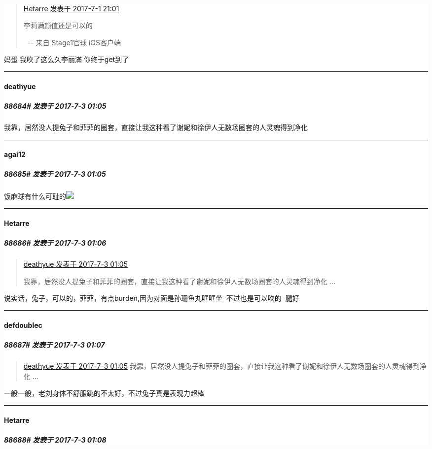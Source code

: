 
<blockquote><a href="httphttps://bbs.saraba1st.com/2b/forum.php?mod=redirect&amp;goto=findpost&amp;pid=36452028&amp;ptid=1105387" target="_blank">Hetarre 发表于 2017-7-1 21:01</a>

李莉满颜值还是可以的


  -- 来自 Stage1官球 iOS客户端</blockquote>
妈蛋 我吹了这么久李丽滿 你终于get到了


-----

####  deathyue  
##### 88684#       发表于 2017-7-3 01:05


我靠，居然没人提兔子和菲菲的圈套，直接让我这种看了谢妮和徐伊人无数场圈套的人灵魂得到净化


-----

####  agai12  
##### 88685#       发表于 2017-7-3 01:05


饭麻球有什么可耻的<img src="https://static.saraba1st.com/image/smiley/face2017/051.png" referrerpolicy="no-referrer">


-----

####  Hetarre  
##### 88686#       发表于 2017-7-3 01:06


<blockquote><a href="httphttps://bbs.saraba1st.com/2b/forum.php?mod=redirect&amp;goto=findpost&amp;pid=36463485&amp;ptid=1105387" target="_blank">deathyue 发表于 2017-7-3 01:05</a>

我靠，居然没人提兔子和菲菲的圈套，直接让我这种看了谢妮和徐伊人无数场圈套的人灵魂得到净化 ...</blockquote>
说实话，兔子，可以的，菲菲，有点burden,因为对面是孙珊鱼丸哐哐坐  不过也是可以吹的  腿好


-----

####  defdoublec  
##### 88687#       发表于 2017-7-3 01:07


<blockquote><a href="httphttps://bbs.saraba1st.com/2b/forum.php?mod=redirect&amp;goto=findpost&amp;pid=36463485&amp;ptid=1105387" target="_blank">deathyue 发表于 2017-7-3 01:05</a>
我靠，居然没人提兔子和菲菲的圈套，直接让我这种看了谢妮和徐伊人无数场圈套的人灵魂得到净化 ...</blockquote>
一般一般，老刘身体不舒服跳的不太好，不过兔子真是表现力超棒


-----

####  Hetarre  
##### 88688#       发表于 2017-7-3 01:08
